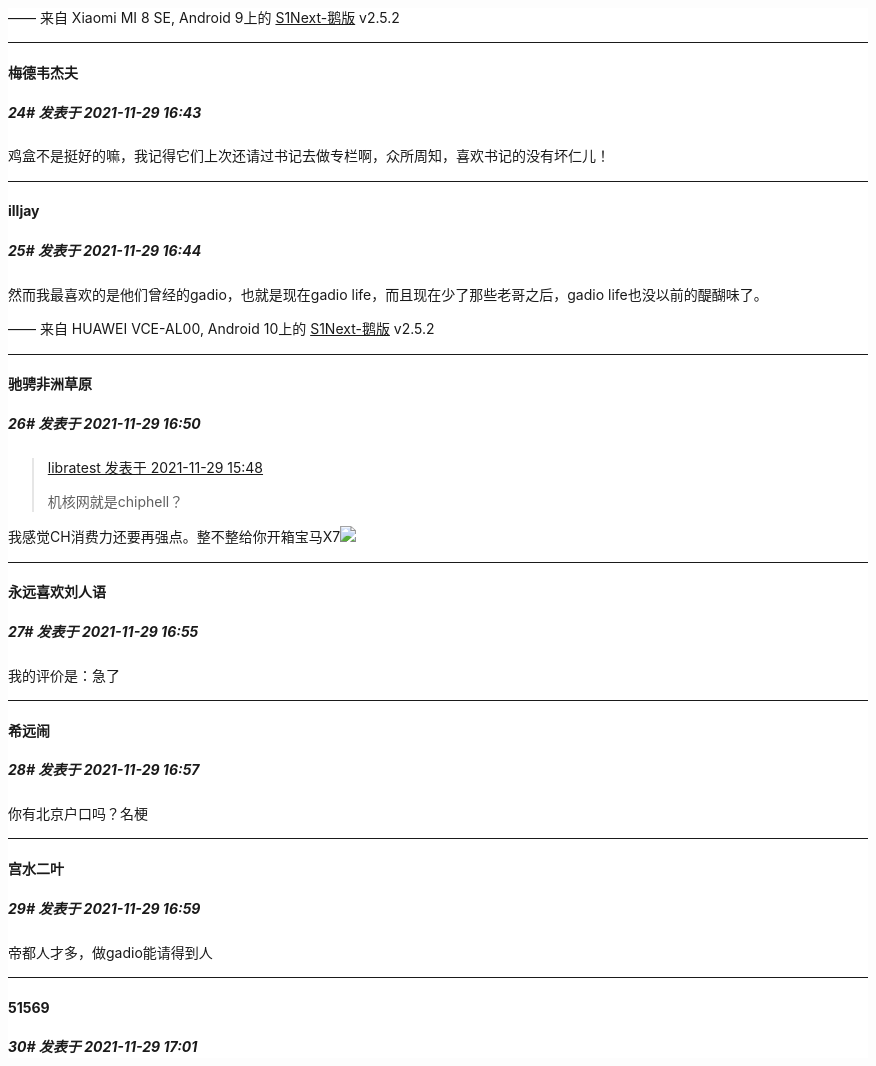 —— 来自 Xiaomi MI 8 SE, Android 9上的 [S1Next-鹅版](https://github.com/ykrank/S1-Next/releases) v2.5.2

*****

####  梅德韦杰夫  
##### 24#       发表于 2021-11-29 16:43

鸡盒不是挺好的嘛，我记得它们上次还请过书记去做专栏啊，众所周知，喜欢书记的没有坏仁儿！

*****

####  illjay  
##### 25#       发表于 2021-11-29 16:44

然而我最喜欢的是他们曾经的gadio，也就是现在gadio life，而且现在少了那些老哥之后，gadio life也没以前的醍醐味了。

—— 来自 HUAWEI VCE-AL00, Android 10上的 [S1Next-鹅版](https://github.com/ykrank/S1-Next/releases) v2.5.2

*****

####  驰骋非洲草原  
##### 26#       发表于 2021-11-29 16:50

<blockquote><a href="httphttps://bbs.saraba1st.com/2b/forum.php?mod=redirect&amp;goto=findpost&amp;pid=53745424&amp;ptid=2039969" target="_blank">libratest 发表于 2021-11-29 15:48</a>

机核网就是chiphell？</blockquote>
我感觉CH消费力还要再强点。整不整给你开箱宝马X7<img src="https://static.saraba1st.com/image/smiley/face2017/193.png" referrerpolicy="no-referrer">

*****

####  永远喜欢刘人语  
##### 27#       发表于 2021-11-29 16:55

我的评价是：急了

*****

####  希远闹  
##### 28#       发表于 2021-11-29 16:57

你有北京户口吗？名梗

*****

####  宫水二叶  
##### 29#       发表于 2021-11-29 16:59

帝都人才多，做gadio能请得到人

*****

####  51569  
##### 30#       发表于 2021-11-29 17:01
